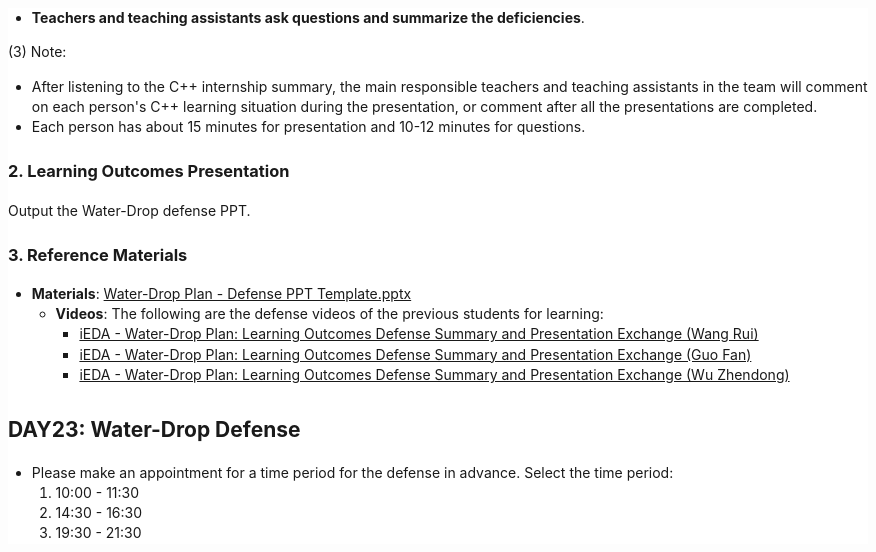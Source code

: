 - **Teachers and teaching assistants ask questions and summarize the deficiencies**.

(3) Note:
   - After listening to the C++ internship summary, the main responsible teachers and teaching assistants in the team will comment on each person's C++ learning situation during the presentation, or comment after all the presentations are completed.
   - Each person has about 15 minutes for presentation and 10-12 minutes for questions.


### 2. Learning Outcomes Presentation

Output the Water-Drop defense PPT.


### 3. Reference Materials

- **Materials**: [Water-Drop Plan - Defense PPT Template.pptx](https://gitee.com/oscc-project/iTraining/tree/master/C++/ppt)
  - **Videos**:
  The following are the defense videos of the previous students for learning:
    - [iEDA - Water-Drop Plan: Learning Outcomes Defense Summary and Presentation Exchange (Wang Rui)](https://www.bilibili.com/video/BV1y34y1T7GV)
    - [iEDA - Water-Drop Plan: Learning Outcomes Defense Summary and Presentation Exchange (Guo Fan)](https://www.bilibili.com/video/BV18w411D7mj)
    - [iEDA - Water-Drop Plan: Learning Outcomes Defense Summary and Presentation Exchange (Wu Zhendong)](https://www.bilibili.com/video/BV1Mu4y1y7JL)


## DAY23: Water-Drop Defense

- Please make an appointment for a time period for the defense in advance. Select the time period:
  1. 10:00 - 11:30
  2. 14:30 - 16:30
  3. 19:30 - 21:30
